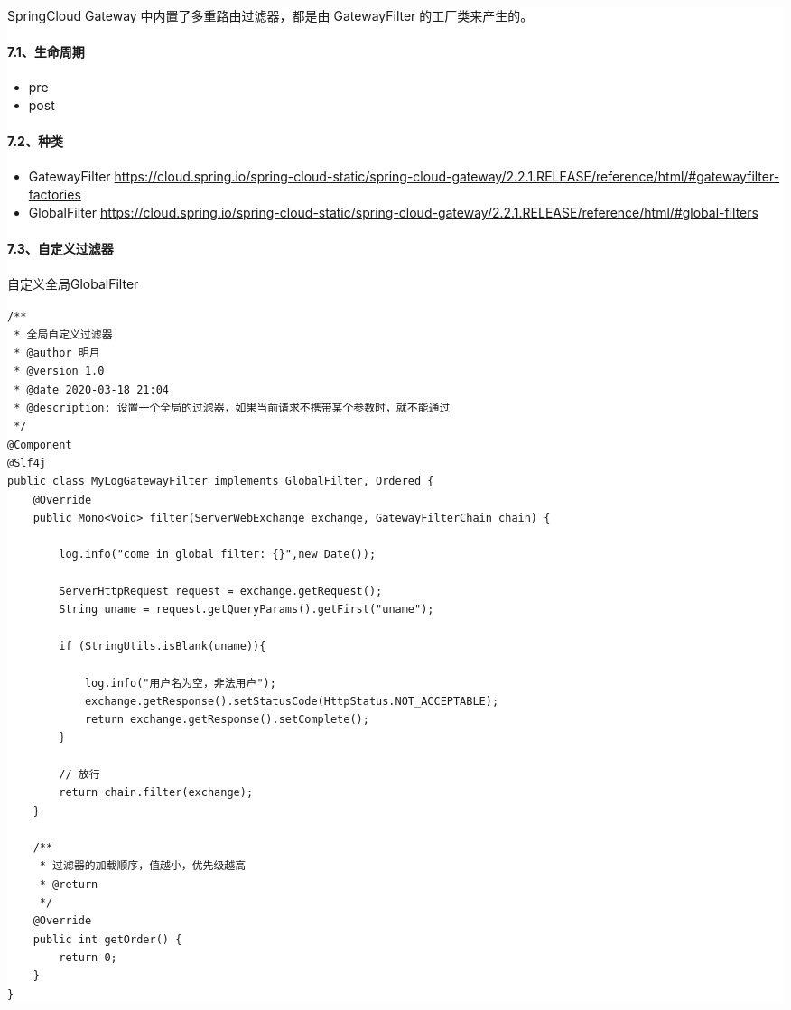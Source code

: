 SpringCloud Gateway 中内置了多重路由过滤器，都是由 GatewayFilter 的工厂类来产生的。

#### 7.1、生命周期

- pre
- post



#### 7.2、种类

- GatewayFilter https://cloud.spring.io/spring-cloud-static/spring-cloud-gateway/2.2.1.RELEASE/reference/html/#gatewayfilter-factories
- GlobalFilter https://cloud.spring.io/spring-cloud-static/spring-cloud-gateway/2.2.1.RELEASE/reference/html/#global-filters



#### 7.3、自定义过滤器

自定义全局GlobalFilter

```
/**
 * 全局自定义过滤器
 * @author 明月
 * @version 1.0
 * @date 2020-03-18 21:04
 * @description: 设置一个全局的过滤器，如果当前请求不携带某个参数时，就不能通过
 */
@Component
@Slf4j
public class MyLogGatewayFilter implements GlobalFilter, Ordered {
    @Override
    public Mono<Void> filter(ServerWebExchange exchange, GatewayFilterChain chain) {

        log.info("come in global filter: {}",new Date());

        ServerHttpRequest request = exchange.getRequest();
        String uname = request.getQueryParams().getFirst("uname");

        if (StringUtils.isBlank(uname)){

            log.info("用户名为空，非法用户");
            exchange.getResponse().setStatusCode(HttpStatus.NOT_ACCEPTABLE);
            return exchange.getResponse().setComplete();
        }

        // 放行
        return chain.filter(exchange);
    }

    /**
     * 过滤器的加载顺序，值越小，优先级越高
     * @return
     */
    @Override
    public int getOrder() {
        return 0;
    }
}
```
